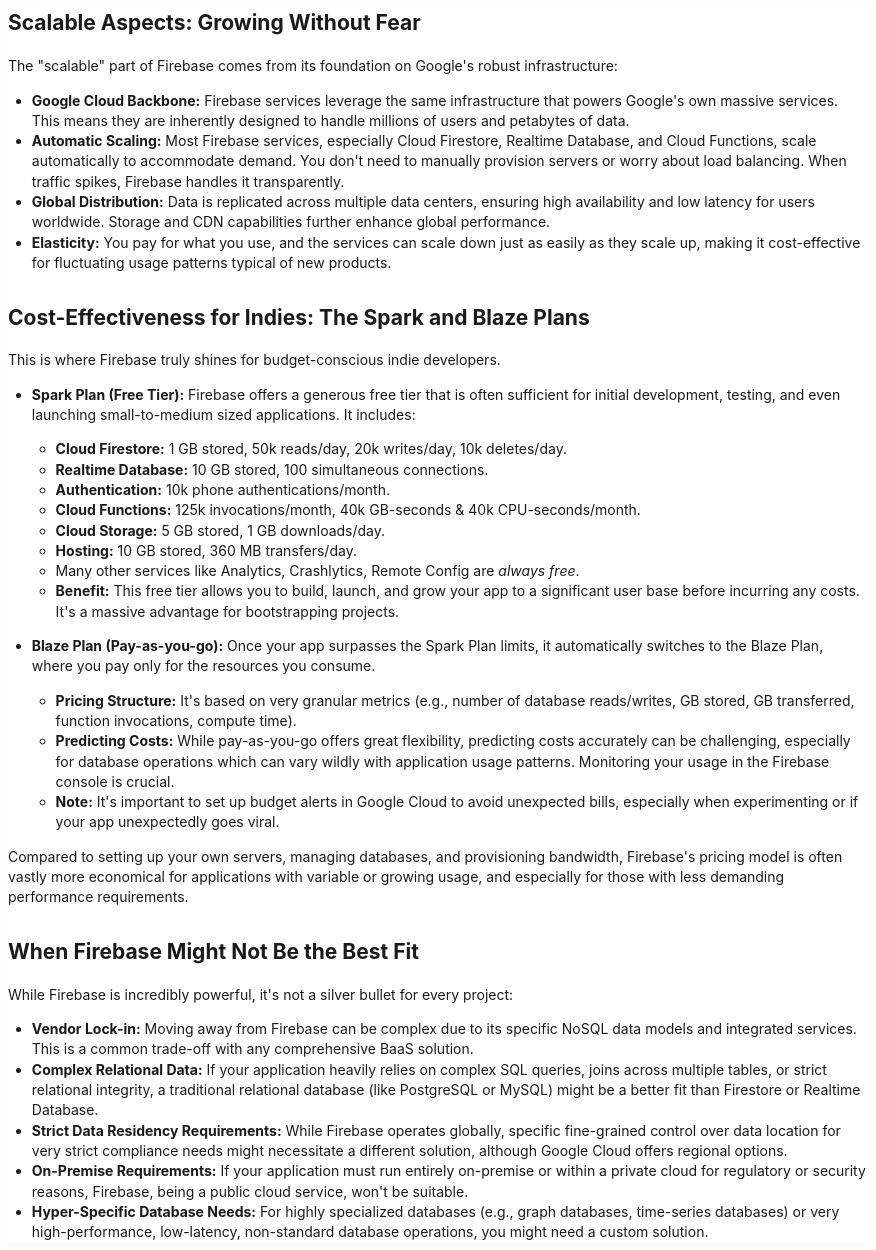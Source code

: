 ## Scalable Aspects: Growing Without Fear

The "scalable" part of Firebase comes from its foundation on Google's robust infrastructure:

*   **Google Cloud Backbone:** Firebase services leverage the same infrastructure that powers Google's own massive services. This means they are inherently designed to handle millions of users and petabytes of data.
*   **Automatic Scaling:** Most Firebase services, especially Cloud Firestore, Realtime Database, and Cloud Functions, scale automatically to accommodate demand. You don't need to manually provision servers or worry about load balancing. When traffic spikes, Firebase handles it transparently.
*   **Global Distribution:** Data is replicated across multiple data centers, ensuring high availability and low latency for users worldwide. Storage and CDN capabilities further enhance global performance.
*   **Elasticity:** You pay for what you use, and the services can scale down just as easily as they scale up, making it cost-effective for fluctuating usage patterns typical of new products.

## Cost-Effectiveness for Indies: The Spark and Blaze Plans

This is where Firebase truly shines for budget-conscious indie developers.

*   **Spark Plan (Free Tier):** Firebase offers a generous free tier that is often sufficient for initial development, testing, and even launching small-to-medium sized applications. It includes:
    *   **Cloud Firestore:** 1 GB stored, 50k reads/day, 20k writes/day, 10k deletes/day.
    *   **Realtime Database:** 10 GB stored, 100 simultaneous connections.
    *   **Authentication:** 10k phone authentications/month.
    *   **Cloud Functions:** 125k invocations/month, 40k GB-seconds & 40k CPU-seconds/month.
    *   **Cloud Storage:** 5 GB stored, 1 GB downloads/day.
    *   **Hosting:** 10 GB stored, 360 MB transfers/day.
    *   Many other services like Analytics, Crashlytics, Remote Config are *always free*.
    *   **Benefit:** This free tier allows you to build, launch, and grow your app to a significant user base before incurring any costs. It's a massive advantage for bootstrapping projects.

*   **Blaze Plan (Pay-as-you-go):** Once your app surpasses the Spark Plan limits, it automatically switches to the Blaze Plan, where you pay only for the resources you consume.
    *   **Pricing Structure:** It's based on very granular metrics (e.g., number of database reads/writes, GB stored, GB transferred, function invocations, compute time).
    *   **Predicting Costs:** While pay-as-you-go offers great flexibility, predicting costs accurately can be challenging, especially for database operations which can vary wildly with application usage patterns. Monitoring your usage in the Firebase console is crucial.
    *   **Note:** It's important to set up budget alerts in Google Cloud to avoid unexpected bills, especially when experimenting or if your app unexpectedly goes viral.

Compared to setting up your own servers, managing databases, and provisioning bandwidth, Firebase's pricing model is often vastly more economical for applications with variable or growing usage, and especially for those with less demanding performance requirements.

## When Firebase Might Not Be the Best Fit

While Firebase is incredibly powerful, it's not a silver bullet for every project:

*   **Vendor Lock-in:** Moving away from Firebase can be complex due to its specific NoSQL data models and integrated services. This is a common trade-off with any comprehensive BaaS solution.
*   **Complex Relational Data:** If your application heavily relies on complex SQL queries, joins across multiple tables, or strict relational integrity, a traditional relational database (like PostgreSQL or MySQL) might be a better fit than Firestore or Realtime Database.
*   **Strict Data Residency Requirements:** While Firebase operates globally, specific fine-grained control over data location for very strict compliance needs might necessitate a different solution, although Google Cloud offers regional options.
*   **On-Premise Requirements:** If your application must run entirely on-premise or within a private cloud for regulatory or security reasons, Firebase, being a public cloud service, won't be suitable.
*   **Hyper-Specific Database Needs:** For highly specialized databases (e.g., graph databases, time-series databases) or very high-performance, low-latency, non-standard database operations, you might need a custom solution.

